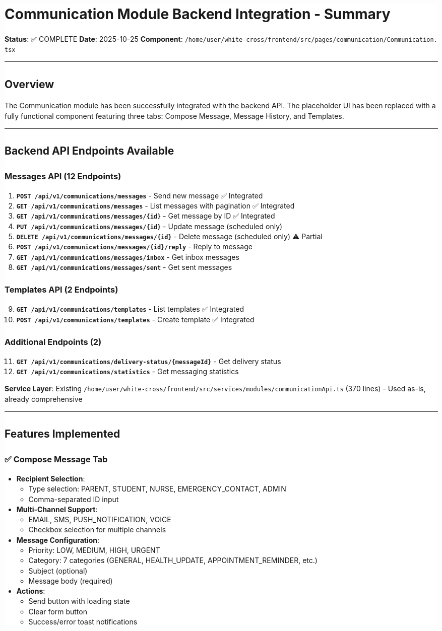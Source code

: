 # Communication Module Backend Integration - Summary

**Status**: ✅ COMPLETE
**Date**: 2025-10-25
**Component**: `/home/user/white-cross/frontend/src/pages/communication/Communication.tsx`

---

## Overview

The Communication module has been successfully integrated with the backend API. The placeholder UI has been replaced with a fully functional component featuring three tabs: Compose Message, Message History, and Templates.

---

## Backend API Endpoints Available

### Messages API (12 Endpoints)

1. **`POST /api/v1/communications/messages`** - Send new message ✅ Integrated
2. **`GET /api/v1/communications/messages`** - List messages with pagination ✅ Integrated
3. **`GET /api/v1/communications/messages/{id}`** - Get message by ID ✅ Integrated
4. **`PUT /api/v1/communications/messages/{id}`** - Update message (scheduled only)
5. **`DELETE /api/v1/communications/messages/{id}`** - Delete message (scheduled only) ⚠️ Partial
6. **`POST /api/v1/communications/messages/{id}/reply`** - Reply to message
7. **`GET /api/v1/communications/messages/inbox`** - Get inbox messages
8. **`GET /api/v1/communications/messages/sent`** - Get sent messages

### Templates API (2 Endpoints)

9. **`GET /api/v1/communications/templates`** - List templates ✅ Integrated
10. **`POST /api/v1/communications/templates`** - Create template ✅ Integrated

### Additional Endpoints (2)

11. **`GET /api/v1/communications/delivery-status/{messageId}`** - Get delivery status
12. **`GET /api/v1/communications/statistics`** - Get messaging statistics

**Service Layer**: Existing `/home/user/white-cross/frontend/src/services/modules/communicationApi.ts` (370 lines) - Used as-is, already comprehensive

---

## Features Implemented

### ✅ Compose Message Tab

- **Recipient Selection**:
  - Type selection: PARENT, STUDENT, NURSE, EMERGENCY_CONTACT, ADMIN
  - Comma-separated ID input
- **Multi-Channel Support**:
  - EMAIL, SMS, PUSH_NOTIFICATION, VOICE
  - Checkbox selection for multiple channels
- **Message Configuration**:
  - Priority: LOW, MEDIUM, HIGH, URGENT
  - Category: 7 categories (GENERAL, HEALTH_UPDATE, APPOINTMENT_REMINDER, etc.)
  - Subject (optional)
  - Message body (required)
- **Actions**:
  - Send button with loading state
  - Clear form button
  - Success/error toast notifications